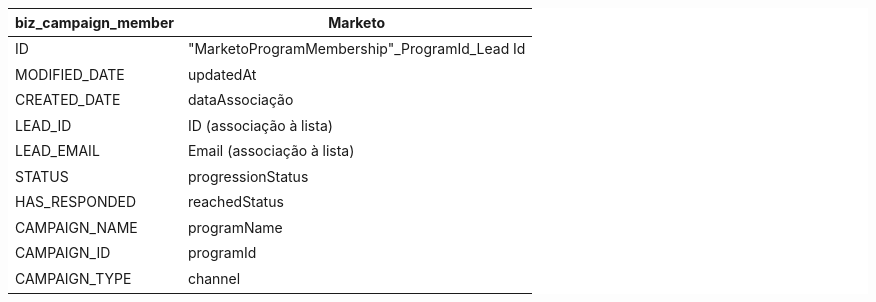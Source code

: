   </tr> 
 </tbody> 
</table>

<table><thead>
  <tr>
    <th>biz_campaign_member</th>
    <th>Marketo</th>
  </tr></thead>
<tbody>
  <tr>
    <td>ID</td>
    <td>"MarketoProgramMembership"_ProgramId_Lead Id</td>
  </tr>
  <tr>
    <td>MODIFIED_DATE</td>
    <td>updatedAt</td>
  </tr>
  <tr>
    <td>CREATED_DATE</td>
    <td>dataAssociação</td>
  </tr>
  <tr>
    <td>LEAD_ID</td>
    <td>ID (associação à lista)</td>
  </tr>
  <tr>
    <td>LEAD_EMAIL</td>
    <td>Email (associação à lista)</td>
  </tr>
  <tr>
    <td>STATUS</td>
    <td>progressionStatus</td>
  </tr>
  <tr>
    <td>HAS_RESPONDED</td>
    <td>reachedStatus</td>
  </tr>
  <tr>
    <td>CAMPAIGN_NAME</td>
    <td>programName</td>
  </tr>
  <tr>
    <td>CAMPAIGN_ID</td>
    <td>programId</td>
  </tr>
  <tr>
    <td>CAMPAIGN_TYPE</td>
    <td>channel</td>
  </tr>
</tbody>
</table>

